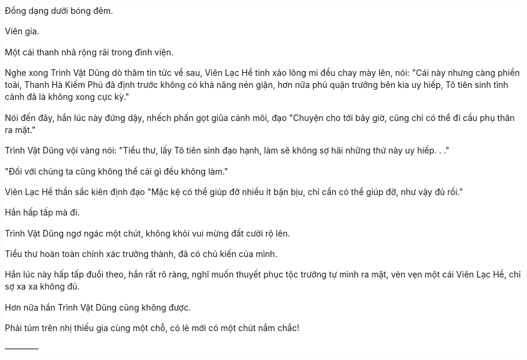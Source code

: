 Đồng dạng dưới bóng đêm.

Viên gia.

Một cái thanh nhã rộng rãi trong đình viện.

Nghe xong Trình Vật Dũng dò thăm tin tức về sau, Viên Lạc Hề tinh xảo lông mi đều chay mày lên, nói: "Cái này nhưng càng phiền toái, Thanh Hà Kiếm Phủ đã định trước không có khả năng nén giận, hơn nữa phủ quận trưởng bên kia uy hiếp, Tô tiên sinh tình cảnh đã là không xong cực kỳ."

Nói đến đây, hắn lúc này đứng dậy, nhếch phấn gọt giũa cánh môi, đạo "Chuyện cho tới bây giờ, cũng chỉ có thể đi cầu phụ thân ra mặt."

Trình Vật Dũng vội vàng nói: "Tiểu thư, lấy Tô tiên sinh đạo hạnh, làm sẽ không sợ hãi những thứ này uy hiếp. . ."

"Đối với chúng ta cũng không thể cái gì đều không làm."

Viên Lạc Hề thần sắc kiên định đạo "Mặc kệ có thể giúp đỡ nhiều ít bận bịu, chỉ cần có thể giúp đỡ, như vậy đủ rồi."

Hắn hấp tấp mà đi.

Trình Vật Dũng ngơ ngác một chút, không khỏi vui mừng đất cười rộ lên.

Tiểu thư hoàn toàn chính xác trưởng thành, đã có chủ kiến của mình.

Hắn lúc này hấp tấp đuổi theo, hắn rất rõ ràng, nghĩ muốn thuyết phục tộc trưởng tự mình ra mặt, vẻn vẹn một cái Viên Lạc Hề, chỉ sợ xa xa không đủ.

Hơn nữa hắn Trình Vật Dũng cũng không được.

Phải túm trên nhị thiếu gia cùng một chỗ, có lẽ mới có một chút nắm chắc!

————




